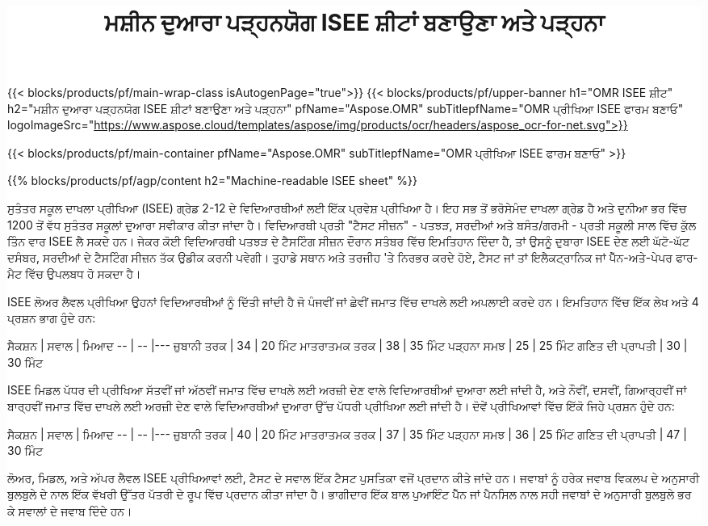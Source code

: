 ﻿---
title: ਮਸ਼ੀਨ ਦੁਆਰਾ ਪੜ੍ਹਨਯੋਗ ISEE ਸ਼ੀਟਾਂ ਬਣਾਉਣਾ ਅਤੇ ਪੜ੍ਹਨਾ
weight: 3920
url: /pa/exam/isee/
lang: pa
langdirlevel: 2
locales: as,he,or,pa,ru,ar,fa,bg,cs,da,de,es,el,hu,hr,fr,nl,id,it,lt,lv,mk,pl,pt,ro,sk,sl,sv,sr,vi,th,tr,ko,ja,bn,gu,hi,kn,mr,ne,ta,te,ur,sd
description: ਅਭਿਆਸ ਅਤੇ ਕੋਚਿੰਗ ਲਈ PDF ਫਾਰਮੈਟ ਵਿੱਚ ਇੱਕ ਤਿਆਰ-ਕੀਤੀ OMR ISEE ਸ਼ੀਟ ਡਾਊਨਲੋਡ ਕਰੋ। ਦਰਜਨਾਂ ਭਰੇ ਹੋਏ ISEE ਫਾਰਮਾਂ 'ਤੇ ਪ੍ਰਤੀ ਮਿੰਟ ਪ੍ਰਕਿਰਿਆ ਕਰੋ।
---

{{< blocks/products/pf/main-wrap-class isAutogenPage="true">}}
{{< blocks/products/pf/upper-banner h1="OMR ISEE ਸ਼ੀਟ" h2="ਮਸ਼ੀਨ ਦੁਆਰਾ ਪੜ੍ਹਨਯੋਗ ISEE ਸ਼ੀਟਾਂ ਬਣਾਉਣਾ ਅਤੇ ਪੜ੍ਹਨਾ" pfName="Aspose.OMR" subTitlepfName="OMR ਪ੍ਰੀਖਿਆ ISEE ਫਾਰਮ ਬਣਾਓ" logoImageSrc="https://www.aspose.cloud/templates/aspose/img/products/ocr/headers/aspose_ocr-for-net.svg">}}

{{< blocks/products/pf/main-container pfName="Aspose.OMR" subTitlepfName="OMR ਪ੍ਰੀਖਿਆ ISEE ਫਾਰਮ ਬਣਾਓ" >}}


{{% blocks/products/pf/agp/content h2="Machine-readable ISEE sheet" %}}

<p>ਸੁਤੰਤਰ ਸਕੂਲ ਦਾਖਲਾ ਪ੍ਰੀਖਿਆ (ISEE) ਗ੍ਰੇਡ 2-12 ਦੇ ਵਿਦਿਆਰਥੀਆਂ ਲਈ ਇੱਕ ਪ੍ਰਵੇਸ਼ ਪ੍ਰੀਖਿਆ ਹੈ। ਇਹ ਸਭ ਤੋਂ ਭਰੋਸੇਮੰਦ ਦਾਖਲਾ ਗ੍ਰੇਡ ਹੈ ਅਤੇ ਦੁਨੀਆ ਭਰ ਵਿੱਚ 1200 ਤੋਂ ਵੱਧ ਸੁਤੰਤਰ ਸਕੂਲਾਂ ਦੁਆਰਾ ਸਵੀਕਾਰ ਕੀਤਾ ਜਾਂਦਾ ਹੈ। ਵਿਦਿਆਰਥੀ ਪ੍ਰਤੀ "ਟੈਸਟ ਸੀਜ਼ਨ" - ਪਤਝੜ, ਸਰਦੀਆਂ ਅਤੇ ਬਸੰਤ/ਗਰਮੀ - ਪ੍ਰਤੀ ਸਕੂਲੀ ਸਾਲ ਵਿੱਚ ਕੁੱਲ ਤਿੰਨ ਵਾਰ ISEE ਲੈ ਸਕਦੇ ਹਨ। ਜੇਕਰ ਕੋਈ ਵਿਦਿਆਰਥੀ ਪਤਝੜ ਦੇ ਟੈਸਟਿੰਗ ਸੀਜ਼ਨ ਦੌਰਾਨ ਸਤੰਬਰ ਵਿੱਚ ਇਮਤਿਹਾਨ ਦਿੰਦਾ ਹੈ, ਤਾਂ ਉਸਨੂੰ ਦੁਬਾਰਾ ISEE ਦੇਣ ਲਈ ਘੱਟੋ-ਘੱਟ ਦਸੰਬਰ, ਸਰਦੀਆਂ ਦੇ ਟੈਸਟਿੰਗ ਸੀਜ਼ਨ ਤੱਕ ਉਡੀਕ ਕਰਨੀ ਪਵੇਗੀ। ਤੁਹਾਡੇ ਸਥਾਨ ਅਤੇ ਤਰਜੀਹ 'ਤੇ ਨਿਰਭਰ ਕਰਦੇ ਹੋਏ, ਟੈਸਟ ਜਾਂ ਤਾਂ ਇਲੈਕਟ੍ਰਾਨਿਕ ਜਾਂ ਪੈੱਨ-ਅਤੇ-ਪੇਪਰ ਫਾਰਮੈਟ ਵਿੱਚ ਉਪਲਬਧ ਹੋ ਸਕਦਾ ਹੈ।</p>

<p>ISEE ਲੋਅਰ ਲੈਵਲ ਪ੍ਰੀਖਿਆ ਉਹਨਾਂ ਵਿਦਿਆਰਥੀਆਂ ਨੂੰ ਦਿੱਤੀ ਜਾਂਦੀ ਹੈ ਜੋ ਪੰਜਵੀਂ ਜਾਂ ਛੇਵੀਂ ਜਮਾਤ ਵਿੱਚ ਦਾਖਲੇ ਲਈ ਅਪਲਾਈ ਕਰਦੇ ਹਨ। ਇਮਤਿਹਾਨ ਵਿੱਚ ਇੱਕ ਲੇਖ ਅਤੇ 4 ਪ੍ਰਸ਼ਨ ਭਾਗ ਹੁੰਦੇ ਹਨ:</p>

<p>ਸੈਕਸ਼ਨ | ਸਵਾਲ | ਮਿਆਦ
-- | -- |---
ਜ਼ੁਬਾਨੀ ਤਰਕ | 34 | 20 ਮਿੰਟ
ਮਾਤਰਾਤਮਕ ਤਰਕ | 38 | 35 ਮਿੰਟ
ਪੜ੍ਹਨਾ ਸਮਝ | 25 | 25 ਮਿੰਟ
ਗਣਿਤ ਦੀ ਪ੍ਰਾਪਤੀ | 30 | 30 ਮਿੰਟ</p>

<p>ISEE ਮਿਡਲ ਪੱਧਰ ਦੀ ਪ੍ਰੀਖਿਆ ਸੱਤਵੀਂ ਜਾਂ ਅੱਠਵੀਂ ਜਮਾਤ ਵਿੱਚ ਦਾਖਲੇ ਲਈ ਅਰਜ਼ੀ ਦੇਣ ਵਾਲੇ ਵਿਦਿਆਰਥੀਆਂ ਦੁਆਰਾ ਲਈ ਜਾਂਦੀ ਹੈ, ਅਤੇ ਨੌਵੀਂ, ਦਸਵੀਂ, ਗਿਆਰ੍ਹਵੀਂ ਜਾਂ ਬਾਰ੍ਹਵੀਂ ਜਮਾਤ ਵਿੱਚ ਦਾਖਲੇ ਲਈ ਅਰਜ਼ੀ ਦੇਣ ਵਾਲੇ ਵਿਦਿਆਰਥੀਆਂ ਦੁਆਰਾ ਉੱਚ ਪੱਧਰੀ ਪ੍ਰੀਖਿਆ ਲਈ ਜਾਂਦੀ ਹੈ। ਦੋਵੇਂ ਪ੍ਰੀਖਿਆਵਾਂ ਵਿੱਚ ਇੱਕੋ ਜਿਹੇ ਪ੍ਰਸ਼ਨ ਹੁੰਦੇ ਹਨ:</p>

<p>ਸੈਕਸ਼ਨ | ਸਵਾਲ | ਮਿਆਦ
-- | -- |---
ਜ਼ੁਬਾਨੀ ਤਰਕ | 40 | 20 ਮਿੰਟ
ਮਾਤਰਾਤਮਕ ਤਰਕ | 37 | 35 ਮਿੰਟ
ਪੜ੍ਹਨਾ ਸਮਝ | 36 | 25 ਮਿੰਟ
ਗਣਿਤ ਦੀ ਪ੍ਰਾਪਤੀ | 47 | 30 ਮਿੰਟ</p>

<p>ਲੋਅਰ, ਮਿਡਲ, ਅਤੇ ਅੱਪਰ ਲੈਵਲ ISEE ਪ੍ਰੀਖਿਆਵਾਂ ਲਈ, ਟੈਸਟ ਦੇ ਸਵਾਲ ਇੱਕ ਟੈਸਟ ਪੁਸਤਿਕਾ ਵਜੋਂ ਪ੍ਰਦਾਨ ਕੀਤੇ ਜਾਂਦੇ ਹਨ। ਜਵਾਬਾਂ ਨੂੰ ਹਰੇਕ ਜਵਾਬ ਵਿਕਲਪ ਦੇ ਅਨੁਸਾਰੀ ਬੁਲਬੁਲੇ ਦੇ ਨਾਲ ਇੱਕ ਵੱਖਰੀ ਉੱਤਰ ਪੱਤਰੀ ਦੇ ਰੂਪ ਵਿੱਚ ਪ੍ਰਦਾਨ ਕੀਤਾ ਜਾਂਦਾ ਹੈ। ਭਾਗੀਦਾਰ ਇੱਕ ਬਾਲ ਪੁਆਇੰਟ ਪੈੱਨ ਜਾਂ ਪੈਨਸਿਲ ਨਾਲ ਸਹੀ ਜਵਾਬਾਂ ਦੇ ਅਨੁਸਾਰੀ ਬੁਲਬੁਲੇ ਭਰ ਕੇ ਸਵਾਲਾਂ ਦੇ ਜਵਾਬ ਦਿੰਦੇ ਹਨ।</p>
